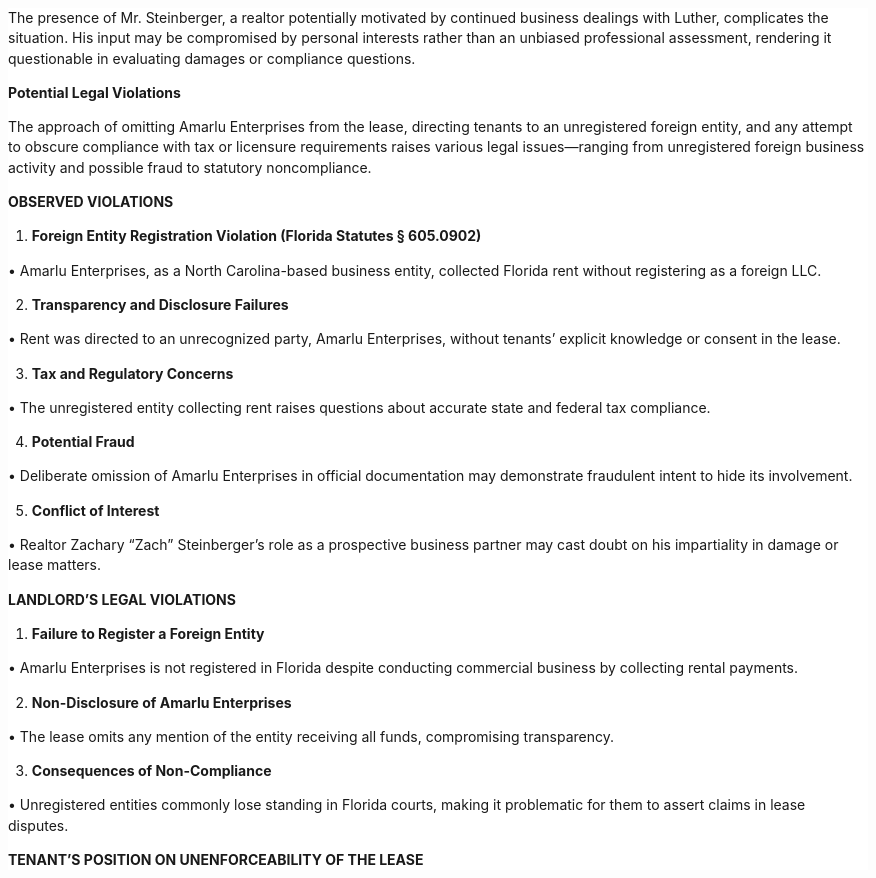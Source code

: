 The presence of Mr. Steinberger, a realtor potentially motivated by continued business dealings with Luther, complicates the situation. His input may be compromised by personal interests rather than an unbiased professional assessment, rendering it questionable in evaluating damages or compliance questions.

  

**Potential Legal Violations**

The approach of omitting Amarlu Enterprises from the lease, directing tenants to an unregistered foreign entity, and any attempt to obscure compliance with tax or licensure requirements raises various legal issues—ranging from unregistered foreign business activity and possible fraud to statutory noncompliance.

  

**OBSERVED VIOLATIONS**

1. **Foreign Entity Registration Violation (Florida Statutes § 605.0902)**

• Amarlu Enterprises, as a North Carolina-based business entity, collected Florida rent without registering as a foreign LLC.

2. **Transparency and Disclosure Failures**

• Rent was directed to an unrecognized party, Amarlu Enterprises, without tenants’ explicit knowledge or consent in the lease.

3. **Tax and Regulatory Concerns**

• The unregistered entity collecting rent raises questions about accurate state and federal tax compliance.

4. **Potential Fraud**

• Deliberate omission of Amarlu Enterprises in official documentation may demonstrate fraudulent intent to hide its involvement.

5. **Conflict of Interest**

• Realtor Zachary “Zach” Steinberger’s role as a prospective business partner may cast doubt on his impartiality in damage or lease matters.

  

**LANDLORD’S LEGAL VIOLATIONS**

1. **Failure to Register a Foreign Entity**

• Amarlu Enterprises is not registered in Florida despite conducting commercial business by collecting rental payments.

2. **Non-Disclosure of Amarlu Enterprises**

• The lease omits any mention of the entity receiving all funds, compromising transparency.

3. **Consequences of Non-Compliance**

• Unregistered entities commonly lose standing in Florida courts, making it problematic for them to assert claims in lease disputes.

  

**TENANT’S POSITION ON UNENFORCEABILITY OF THE LEASE**

